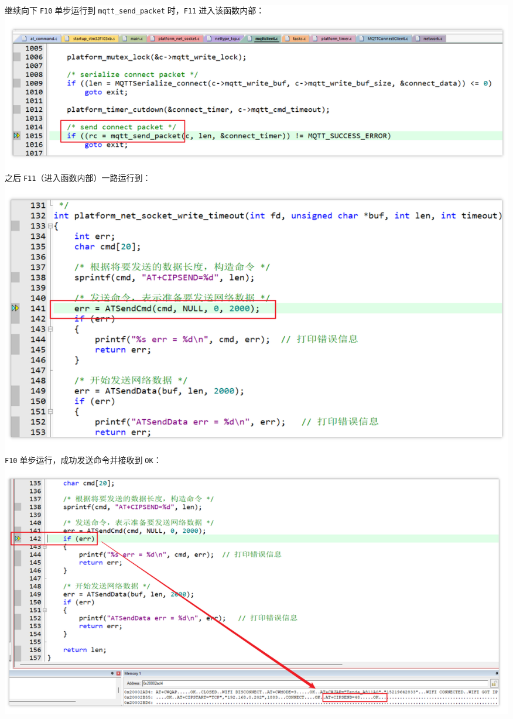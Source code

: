 继续向下 `F10` 单步运行到 `mqtt_send_packet` 时，`F11` 进入该函数内部：

![image-20241115024952532](./img/10_调试程序/image-20241115024952532.png)

之后 `F11`（进入函数内部）一路运行到：

![image-20241115025338922](./img/10_调试程序/image-20241115025338922.png)

`F10` 单步运行，成功发送命令并接收到 `OK`：

![image-20241115025427766](./img/10_调试程序/image-20241115025427766.png)